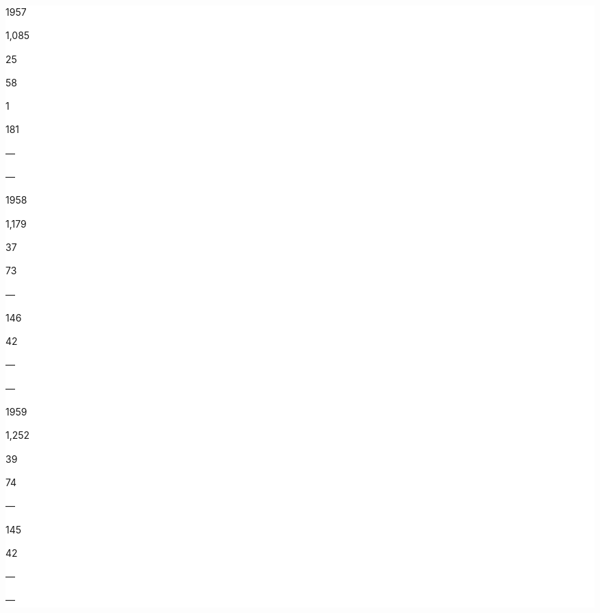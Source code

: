 <tr>

<td><p>1957</p></td>

<td><p>1,085</p></td>

<td><p>25</p></td>

<td><p>58</p></td>

<td><p>1</p></td>

<td><p></p></td>

<td><p>181</p></td>

<td><p></p></td>

<td><p>&#x2014;</p></td>

<td><p>&#x2014;</p></td>

</tr>

<tr>

<td><p>1958</p></td>

<td><p>1,179</p></td>

<td><p>37</p></td>

<td><p>73</p></td>

<td><p>&#x2014;</p></td>

<td><p>146</p></td>

<td><p>42</p></td>

<td><p>&#x2014;</p></td>

<td><p>&#x2014;</p></td>

</tr>

<tr>

<td><p>1959</p></td>

<td><p>1,252</p></td>

<td><p>39</p></td>

<td><p>74</p></td>

<td><p>&#x2014;</p></td>

<td><p>145</p></td>

<td><p>42</p></td>

<td><p>&#x2014;</p></td>

<td><p>&#x2014;</p></td>
